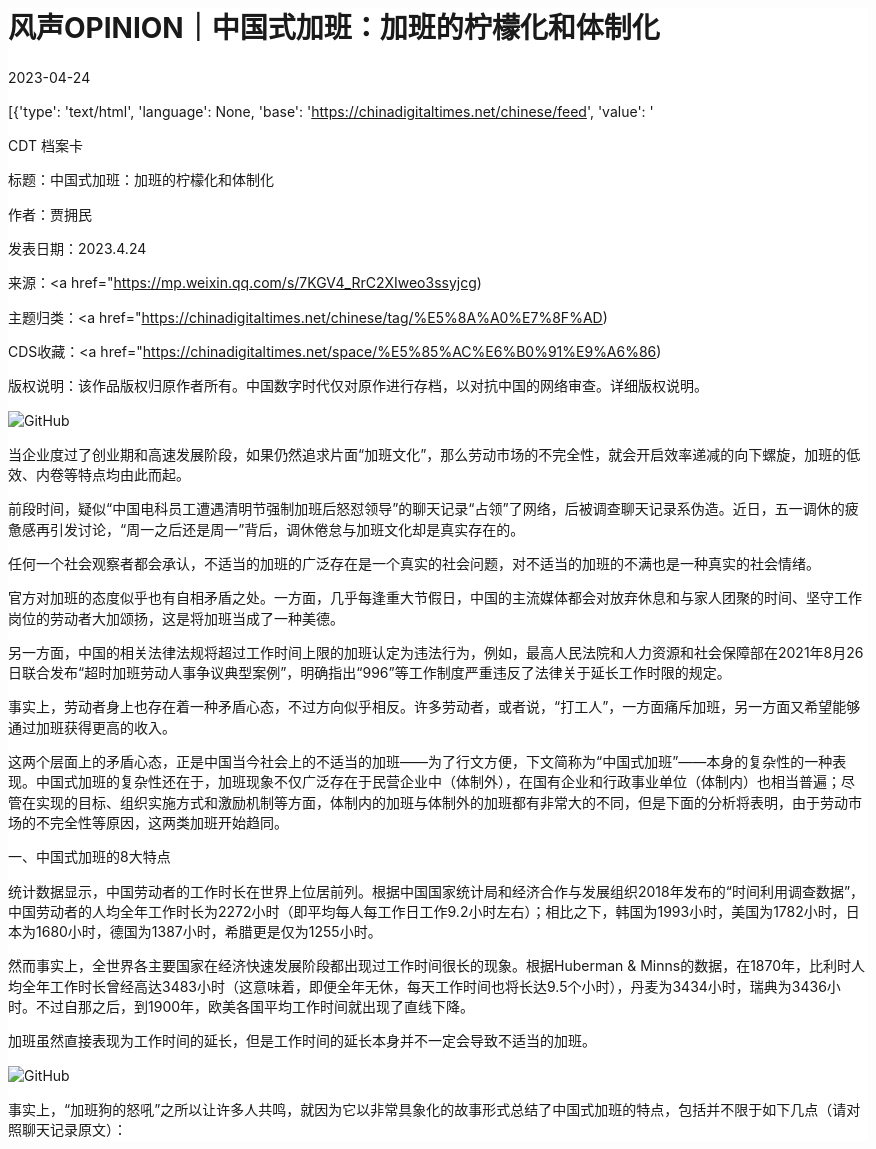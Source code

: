 # 风声OPINION｜中国式加班：加班的柠檬化和体制化

2023-04-24

[{'type': 'text/html', 'language': None, 'base': 'https://chinadigitaltimes.net/chinese/feed', 'value': '

CDT 档案卡

标题：中国式加班：加班的柠檬化和体制化

作者：贾拥民

发表日期：2023.4.24

来源：<a href="https://mp.weixin.qq.com/s/7KGV4_RrC2XIweo3ssyjcg)

主题归类：<a href="https://chinadigitaltimes.net/chinese/tag/%E5%8A%A0%E7%8F%AD)

CDS收藏：<a href="https://chinadigitaltimes.net/space/%E5%85%AC%E6%B0%91%E9%A6%86)

版权说明：该作品版权归原作者所有。中国数字时代仅对原作进行存档，以对抗中国的网络审查。详细版权说明。





![GitHub](https://chinadigitaltimes.net/chinese/files/2023/04/post-695261-64468afeb095a.)

当企业度过了创业期和高速发展阶段，如果仍然追求片面“加班文化”，那么劳动市场的不完全性，就会开启效率递减的向下螺旋，加班的低效、内卷等特点均由此而起。

前段时间，疑似“中国电科员工遭遇清明节强制加班后怒怼领导”的聊天记录“占领”了网络，后被调查聊天记录系伪造。近日，五一调休的疲惫感再引发讨论，“周一之后还是周一”背后，调休倦怠与加班文化却是真实存在的。

任何一个社会观察者都会承认，不适当的加班的广泛存在是一个真实的社会问题，对不适当的加班的不满也是一种真实的社会情绪。

官方对加班的态度似乎也有自相矛盾之处。一方面，几乎每逢重大节假日，中国的主流媒体都会对放弃休息和与家人团聚的时间、坚守工作岗位的劳动者大加颂扬，这是将加班当成了一种美德。

另一方面，中国的相关法律法规将超过工作时间上限的加班认定为违法行为，例如，最高人民法院和人力资源和社会保障部在2021年8月26日联合发布“超时加班劳动人事争议典型案例”，明确指出“996”等工作制度严重违反了法律关于延长工作时限的规定。

事实上，劳动者身上也存在着一种矛盾心态，不过方向似乎相反。许多劳动者，或者说，“打工人”，一方面痛斥加班，另一方面又希望能够通过加班获得更高的收入。

这两个层面上的矛盾心态，正是中国当今社会上的不适当的加班——为了行文方便，下文简称为“中国式加班”——本身的复杂性的一种表现。中国式加班的复杂性还在于，加班现象不仅广泛存在于民营企业中（体制外），在国有企业和行政事业单位（体制内）也相当普遍；尽管在实现的目标、组织实施方式和激励机制等方面，体制内的加班与体制外的加班都有非常大的不同，但是下面的分析将表明，由于劳动市场的不完全性等原因，这两类加班开始趋同。

一、中国式加班的8大特点

统计数据显示，中国劳动者的工作时长在世界上位居前列。根据中国国家统计局和经济合作与发展组织2018年发布的“时间利用调查数据”，中国劳动者的人均全年工作时长为2272小时（即平均每人每工作日工作9.2小时左右）；相比之下，韩国为1993小时，美国为1782小时，日本为1680小时，德国为1387小时，希腊更是仅为1255小时。

然而事实上，全世界各主要国家在经济快速发展阶段都出现过工作时间很长的现象。根据Huberman &amp; Minns的数据，在1870年，比利时人均全年工作时长曾经高达3483小时（这意味着，即便全年无休，每天工作时间也将长达9.5个小时），丹麦为3434小时，瑞典为3436小时。不过自那之后，到1900年，欧美各国平均工作时间就出现了直线下降。

加班虽然直接表现为工作时间的延长，但是工作时间的延长本身并不一定会导致不适当的加班。

![GitHub](https://chinadigitaltimes.net/chinese/files/2023/04/post-695261-64468b003b3a6.)

事实上，“加班狗的怒吼”之所以让许多人共鸣，就因为它以非常具象化的故事形式总结了中国式加班的特点，包括并不限于如下几点（请对照聊天记录原文）：
